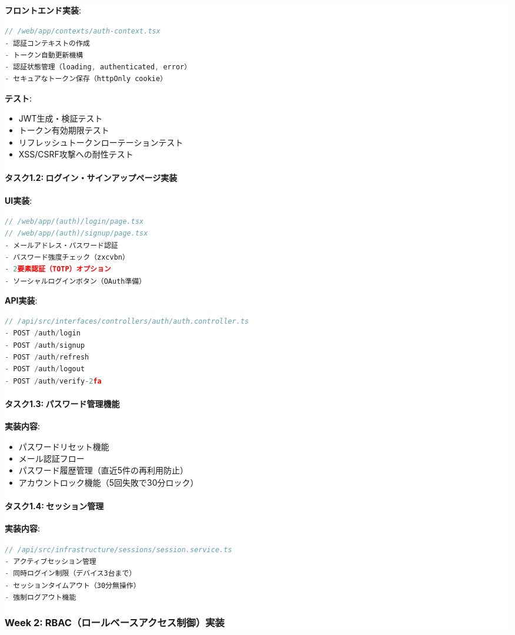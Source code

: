 **フロントエンド実装**:
```typescript
// /web/app/contexts/auth-context.tsx
- 認証コンテキストの作成
- トークン自動更新機構
- 認証状態管理（loading, authenticated, error）
- セキュアなトークン保存（httpOnly cookie）
```

**テスト**:
- JWT生成・検証テスト
- トークン有効期限テスト
- リフレッシュトークンローテーションテスト
- XSS/CSRF攻撃への耐性テスト

#### タスク1.2: ログイン・サインアップページ実装
**UI実装**:
```typescript
// /web/app/(auth)/login/page.tsx
// /web/app/(auth)/signup/page.tsx
- メールアドレス・パスワード認証
- パスワード強度チェック（zxcvbn）
- 2要素認証（TOTP）オプション
- ソーシャルログインボタン（OAuth準備）
```

**API実装**:
```typescript
// /api/src/interfaces/controllers/auth/auth.controller.ts
- POST /auth/login
- POST /auth/signup
- POST /auth/refresh
- POST /auth/logout
- POST /auth/verify-2fa
```

#### タスク1.3: パスワード管理機能
**実装内容**:
- パスワードリセット機能
- メール認証フロー
- パスワード履歴管理（直近5件の再利用防止）
- アカウントロック機能（5回失敗で30分ロック）

#### タスク1.4: セッション管理
**実装内容**:
```typescript
// /api/src/infrastructure/sessions/session.service.ts
- アクティブセッション管理
- 同時ログイン制限（デバイス3台まで）
- セッションタイムアウト（30分無操作）
- 強制ログアウト機能
```

### Week 2: RBAC（ロールベースアクセス制御）実装
